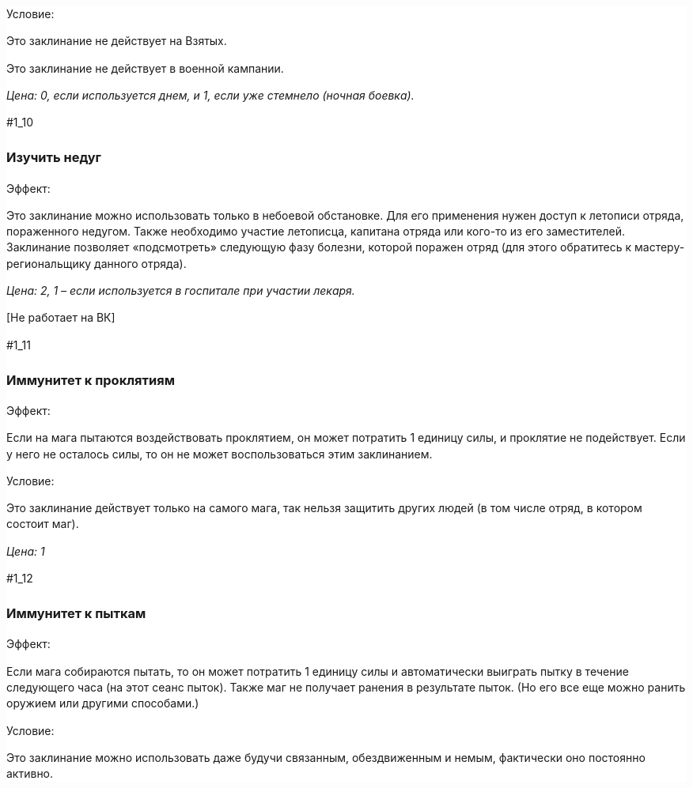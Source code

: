Условие:

Это заклинание не действует на Взятых.

Это заклинание не действует в военной кампании.

*Цена: 0, если используется днем, и 1, если уже стемнело (ночная
боевка).*

\#1\_10

### Изучить недуг

Эффект:

Это заклинание можно использовать только в небоевой обстановке. Для его
применения нужен доступ к летописи отряда, пораженного недугом. Также
необходимо участие летописца, капитана отряда или кого-то из его
заместителей. Заклинание позволяет «подсмотреть» следующую фазу болезни,
которой поражен отряд (для этого обратитесь к мастеру-региональщику
данного отряда).

*Цена: 2, 1 – если используется в госпитале при участии лекаря.*

\[Не работает на ВК\]

\#1\_11

### Иммунитет к проклятиям

Эффект:

Если на мага пытаются воздействовать проклятием, он может потратить 1
единицу силы, и проклятие не подействует. Если у него не осталось силы,
то он не может воспользоваться этим заклинанием.

Условие:

Это заклинание действует только на самого мага, так нельзя защитить
других людей (в том числе отряд, в котором состоит маг).

*Цена: 1*

\#1\_12

### Иммунитет к пыткам

Эффект:

Если мага собираются пытать, то он может потратить 1 единицу силы и
автоматически выиграть пытку в течение следующего часа (на этот сеанс
пыток). Также маг не получает ранения в результате пыток. (Но его все
еще можно ранить оружием или другими способами.)

Условие:

Это заклинание можно использовать даже будучи связанным, обездвиженным и
немым, фактически оно постоянно активно.
